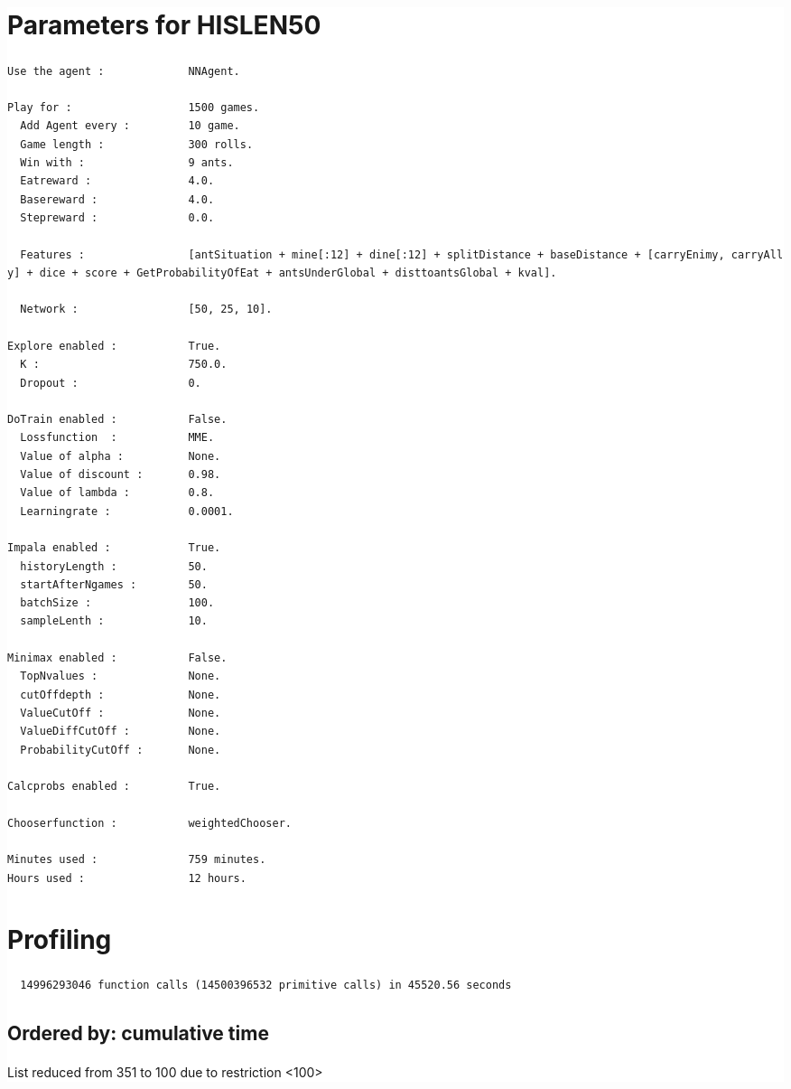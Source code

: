 # Parameters for HISLEN50

    Use the agent :             NNAgent.

    Play for :                  1500 games.
      Add Agent every :         10 game.
      Game length :             300 rolls.
      Win with :                9 ants.
      Eatreward :               4.0.
      Basereward :              4.0.
      Stepreward :              0.0.

      Features :                [antSituation + mine[:12] + dine[:12] + splitDistance + baseDistance + [carryEnimy, carryAlly] + dice + score + GetProbabilityOfEat + antsUnderGlobal + disttoantsGlobal + kval].

      Network :                 [50, 25, 10].

    Explore enabled :           True.
      K :                       750.0.
      Dropout :                 0.

    DoTrain enabled :           False.
      Lossfunction  :           MME.
      Value of alpha :          None.
      Value of discount :       0.98.
      Value of lambda :         0.8.
      Learningrate :            0.0001.

    Impala enabled :            True.
      historyLength :           50.
      startAfterNgames :        50.
      batchSize :               100.
      sampleLenth :             10.

    Minimax enabled :           False.
      TopNvalues :              None.
      cutOffdepth :             None.
      ValueCutOff :             None.
      ValueDiffCutOff :         None.
      ProbabilityCutOff :       None.

    Calcprobs enabled :         True.

    Chooserfunction :           weightedChooser.

    Minutes used :              759 minutes.
    Hours used :                12 hours.

# Profiling


      14996293046 function calls (14500396532 primitive calls) in 45520.56 seconds

##    Ordered by: cumulative time
   List reduced from 351 to 100 due to restriction <100>
